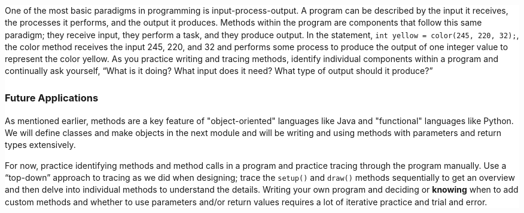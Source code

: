 One of the most basic paradigms in programming is input-process-output. A program can be described by the input it receives, the processes it performs, and the output it produces. Methods within the program are components that follow this same paradigm; they receive input, they perform a task, and they produce output. In the statement, `int yellow = color(245, 220, 32);`, the color method receives the input 245, 220, and 32 and performs some process to produce the output of one integer value to represent the color yellow. As you practice writing and tracing methods, identify individual components within a program and continually ask yourself, “What is it doing? What input does it need? What type of output should it produce?”


### Future Applications

As mentioned earlier, methods are a key feature of "object-oriented" languages like Java and "functional" languages like Python. We will define classes and make objects in the next module and will be writing and using methods with parameters and return types extensively. 

For now, practice identifying methods and method calls in a program and practice tracing through the program manually. Use a “top-down” approach to tracing as we did when designing; trace the `setup()` and `draw()` methods sequentially to get an overview and then delve into individual methods to understand the details. Writing your own program and deciding or **knowing** when to add custom methods and whether to use parameters and/or return values requires a lot of iterative practice and trial and error.

